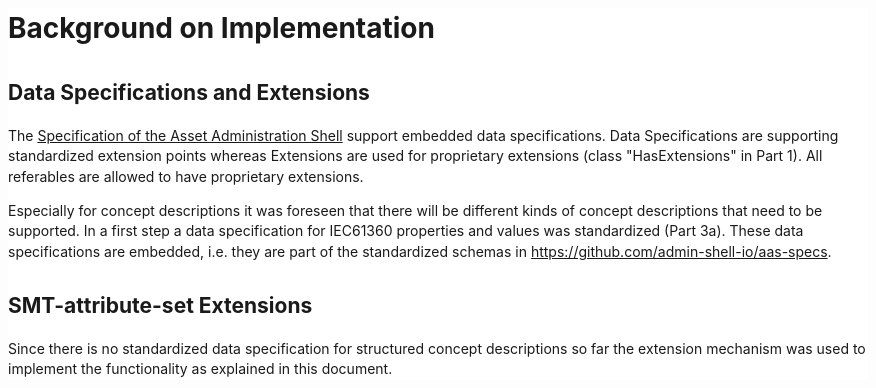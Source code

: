 
# Background on Implementation

## Data Specifications and Extensions


The [Specification of the Asset Administration Shell](https://industrialdigitaltwin.org/en/content-hub/aasspecifications) support embedded data specifications. Data Specifications are supporting standardized extension points whereas Extensions are used for proprietary extensions (class "HasExtensions" in Part 1). All referables are allowed to have proprietary extensions.

Especially for concept descriptions it was foreseen that there will be different kinds of concept descriptions that need to be supported. In a first step a data specification for IEC61360 properties and values was standardized (Part 3a). These data specifications are embedded, i.e. they are part of the standardized schemas in https://github.com/admin-shell-io/aas-specs.

## SMT-attribute-set Extensions

Since there is no standardized data specification for structured concept descriptions so far the extension mechanism was used to implement the functionality as explained in this document.
